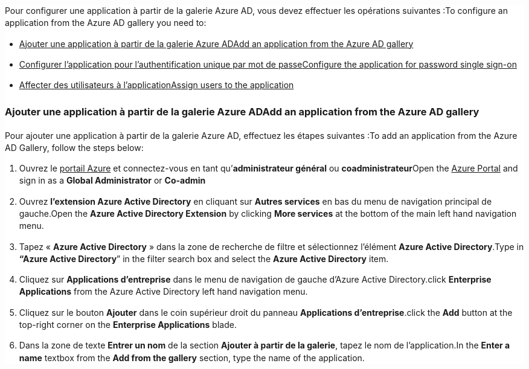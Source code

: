 <span data-ttu-id="1eb46-142">Pour configurer une application à partir de la galerie Azure AD, vous devez effectuer les opérations suivantes :</span><span class="sxs-lookup"><span data-stu-id="1eb46-142">To configure an application from the Azure AD gallery you need to:</span></span>

-   [<span data-ttu-id="1eb46-143">Ajouter une application à partir de la galerie Azure AD</span><span class="sxs-lookup"><span data-stu-id="1eb46-143">Add an application from the Azure AD gallery</span></span>](#_Add_an_application)

-   [<span data-ttu-id="1eb46-144">Configurer l’application pour l’authentification unique par mot de passe</span><span class="sxs-lookup"><span data-stu-id="1eb46-144">Configure the application for password single sign-on</span></span>](#configure-the-application-for-password-single-sign-on)

-   [<span data-ttu-id="1eb46-145">Affecter des utilisateurs à l’application</span><span class="sxs-lookup"><span data-stu-id="1eb46-145">Assign users to the application</span></span>](#assign-users-to-the-application)

### <a name="add-an-application-from-the-azure-ad-gallery"></a><span data-ttu-id="1eb46-146">Ajouter une application à partir de la galerie Azure AD</span><span class="sxs-lookup"><span data-stu-id="1eb46-146">Add an application from the Azure AD gallery</span></span>

<span data-ttu-id="1eb46-147">Pour ajouter une application à partir de la galerie Azure AD, effectuez les étapes suivantes :</span><span class="sxs-lookup"><span data-stu-id="1eb46-147">To add an application from the Azure AD Gallery, follow the steps below:</span></span>

1.  <span data-ttu-id="1eb46-148">Ouvrez le [portail Azure](https://portal.azure.com) et connectez-vous en tant qu’**administrateur général** ou **coadministrateur**</span><span class="sxs-lookup"><span data-stu-id="1eb46-148">Open the [Azure Portal](https://portal.azure.com) and sign in as a **Global Administrator** or **Co-admin**</span></span>

2.  <span data-ttu-id="1eb46-149">Ouvrez **l’extension Azure Active Directory** en cliquant sur **Autres services** en bas du menu de navigation principal de gauche.</span><span class="sxs-lookup"><span data-stu-id="1eb46-149">Open the **Azure Active Directory Extension** by clicking **More services** at the bottom of the main left hand navigation menu.</span></span>

3.  <span data-ttu-id="1eb46-150">Tapez « **Azure Active Directory** » dans la zone de recherche de filtre et sélectionnez l’élément **Azure Active Directory**.</span><span class="sxs-lookup"><span data-stu-id="1eb46-150">Type in **“Azure Active Directory**” in the filter search box and select the **Azure Active Directory** item.</span></span>

4.  <span data-ttu-id="1eb46-151">Cliquez sur **Applications d’entreprise** dans le menu de navigation de gauche d’Azure Active Directory.</span><span class="sxs-lookup"><span data-stu-id="1eb46-151">click **Enterprise Applications** from the Azure Active Directory left hand navigation menu.</span></span>

5.  <span data-ttu-id="1eb46-152">Cliquez sur le bouton **Ajouter** dans le coin supérieur droit du panneau **Applications d’entreprise**.</span><span class="sxs-lookup"><span data-stu-id="1eb46-152">click the **Add** button at the top-right corner on the **Enterprise Applications** blade.</span></span>

6.  <span data-ttu-id="1eb46-153">Dans la zone de texte **Entrer un nom** de la section **Ajouter à partir de la galerie**, tapez le nom de l’application.</span><span class="sxs-lookup"><span data-stu-id="1eb46-153">In the **Enter a name** textbox from the **Add from the gallery** section, type the name of the application.</span></span>

